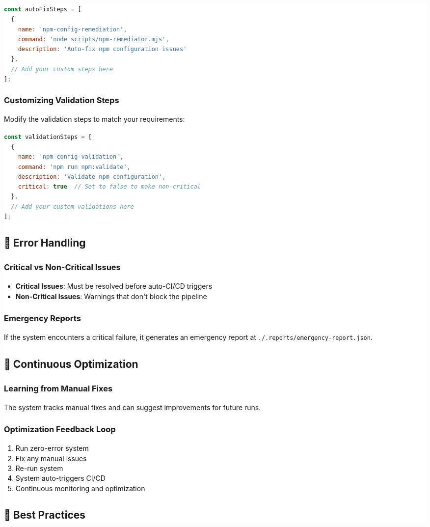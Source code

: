 ```javascript
const autoFixSteps = [
  {
    name: 'npm-config-remediation',
    command: 'node scripts/npm-remediator.mjs',
    description: 'Auto-fix npm configuration issues'
  },
  // Add your custom steps here
];
```

### Customizing Validation Steps
Modify the validation steps to match your requirements:

```javascript
const validationSteps = [
  {
    name: 'npm-config-validation',
    command: 'npm run npm:validate',
    description: 'Validate npm configuration',
    critical: true  // Set to false to make non-critical
  },
  // Add your custom validations here
];
```

## 🚨 Error Handling

### Critical vs Non-Critical Issues
- **Critical Issues**: Must be resolved before auto-CI/CD triggers
- **Non-Critical Issues**: Warnings that don't block the pipeline

### Emergency Reports
If the system encounters a critical failure, it generates an emergency report at `./.reports/emergency-report.json`.

## 🔄 Continuous Optimization

### Learning from Manual Fixes
The system tracks manual fixes and can suggest improvements for future runs.

### Optimization Feedback Loop
1. Run zero-error system
2. Fix any manual issues
3. Re-run system
4. System auto-triggers CI/CD
5. Continuous monitoring and optimization

## 🎯 Best Practices
